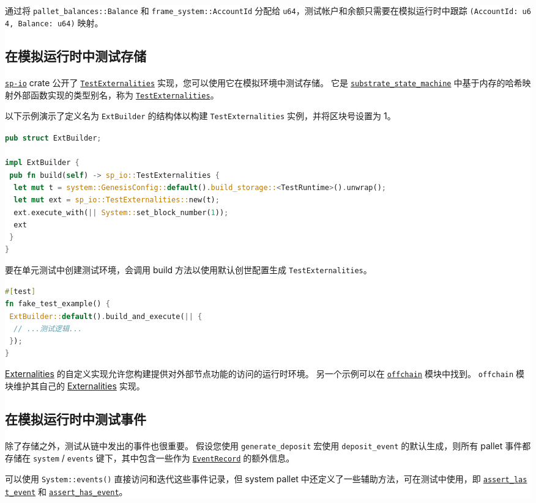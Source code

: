 通过将 `pallet_balances::Balance` 和 `frame_system::AccountId` 分配给 `u64`，测试帐户和余额只需要在模拟运行时中跟踪 `(AccountId: u64, Balance: u64)` 映射。

## 在模拟运行时中测试存储

[`sp-io`](https://paritytech.github.io/substrate/master/sp_io/index.html) crate 公开了 [`TestExternalities`](https://paritytech.github.io/substrate/master/sp_io/type.TestExternalities.html) 实现，您可以使用它在模拟环境中测试存储。
它是 [`substrate_state_machine`](https://paritytech.github.io/substrate/master/sp_state_machine/index.html) 中基于内存的哈希映射外部函数实现的类型别名，称为 [`TestExternalities`](https://paritytech.github.io/substrate/master/sp_state_machine/struct.TestExternalities.html)。

以下示例演示了定义名为 `ExtBuilder` 的结构体以构建 `TestExternalities` 实例，并将区块号设置为 1。

```rust
pub struct ExtBuilder;

impl ExtBuilder {
 pub fn build(self) -> sp_io::TestExternalities {
  let mut t = system::GenesisConfig::default().build_storage::<TestRuntime>().unwrap();
  let mut ext = sp_io::TestExternalities::new(t);
  ext.execute_with(|| System::set_block_number(1));
  ext
 }
}
```

要在单元测试中创建测试环境，会调用 build 方法以使用默认创世配置生成 `TestExternalities`。

```rust
#[test]
fn fake_test_example() {
 ExtBuilder::default().build_and_execute(|| {
  // ...测试逻辑...
 });
}
```

[Externalities](https://paritytech.github.io/substrate/master/sp_externalities/index.html) 的自定义实现允许您构建提供对外部节点功能的访问的运行时环境。
另一个示例可以在 [`offchain`](https://paritytech.github.io/substrate/master/sp_core/offchain/index.html) 模块中找到。
`offchain` 模块维护其自己的 [Externalities](https://paritytech.github.io/substrate/master/sp_core/offchain/trait.Externalities.html) 实现。

## 在模拟运行时中测试事件

除了存储之外，测试从链中发出的事件也很重要。
假设您使用 `generate_deposit` 宏使用 `deposit_event` 的默认生成，则所有 pallet 事件都存储在 `system` / `events` 键下，其中包含一些作为 [`EventRecord`](https://paritytech.github.io/substrate/master/frame_system/struct.EventRecord.html) 的额外信息。

可以使用 `System::events()` 直接访问和迭代这些事件记录，但 system pallet 中还定义了一些辅助方法，可在测试中使用，即 [`assert_last_event`](https://paritytech.github.io/substrate/master/frame_system/pallet/struct.Pallet.html#method.assert_last_event) 和 [`assert_has_event`](https://paritytech.github.io/substrate/master/frame_system/pallet/struct.Pallet.html#method.assert_has_event)。
